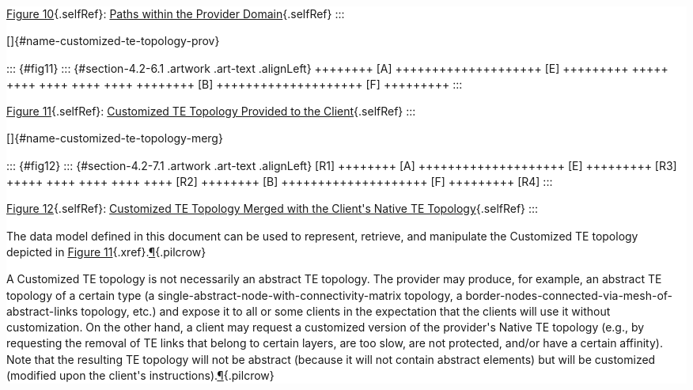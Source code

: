 [Figure 10](#figure-10){.selfRef}: [Paths within the Provider
Domain](#name-paths-within-the-provider-d){.selfRef}
:::

[]{#name-customized-te-topology-prov}

::: {#fig11}
::: {#section-4.2-6.1 .artwork .art-text .alignLeft}
                  ++++++++ [A] ++++++++++++++++++++ [E] +++++++++
                                               +++++
                                           ++++
                                       ++++
                                   ++++
                               ++++
                  ++++++++ [B] ++++++++++++++++++++ [F] +++++++++
:::

[Figure 11](#figure-11){.selfRef}: [Customized TE Topology Provided to
the Client](#name-customized-te-topology-prov){.selfRef}
:::

[]{#name-customized-te-topology-merg}

::: {#fig12}
::: {#section-4.2-7.1 .artwork .art-text .alignLeft}
             [R1] ++++++++ [A] ++++++++++++++++++++ [E] +++++++++ [R3]
                                               +++++
                                           ++++
                                       ++++
                                   ++++
                               ++++
             [R2] ++++++++ [B] ++++++++++++++++++++ [F] +++++++++ [R4]
:::

[Figure 12](#figure-12){.selfRef}: [Customized TE Topology Merged with
the Client\'s Native TE
Topology](#name-customized-te-topology-merg){.selfRef}
:::

The data model defined in this document can be used to represent,
retrieve, and manipulate the Customized TE topology depicted in [Figure
11](#fig11){.xref}.[¶](#section-4.2-8){.pilcrow}

A Customized TE topology is not necessarily an abstract TE topology. The
provider may produce, for example, an abstract TE topology of a certain
type (a single-abstract-node-with-connectivity-matrix topology, a
border-nodes-connected-via-mesh-of-abstract-links topology, etc.) and
expose it to all or some clients in the expectation that the clients
will use it without customization. On the other hand, a client may
request a customized version of the provider\'s Native TE topology
(e.g., by requesting the removal of TE links that belong to certain
layers, are too slow, are not protected, and/or have a certain
affinity). Note that the resulting TE topology will not be abstract
(because it will not contain abstract elements) but will be customized
(modified upon the client\'s instructions).[¶](#section-4.2-9){.pilcrow}
